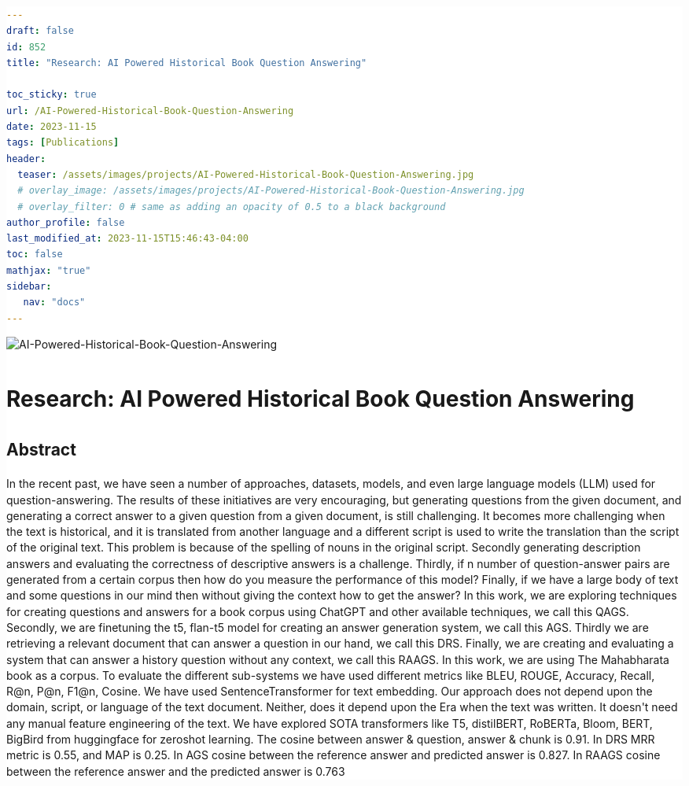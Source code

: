 ```yaml
---
draft: false
id: 852    
title: "Research: AI Powered Historical Book Question Answering"

toc_sticky: true
url: /AI-Powered-Historical-Book-Question-Answering
date: 2023-11-15
tags: [Publications]
header:
  teaser: /assets/images/projects/AI-Powered-Historical-Book-Question-Answering.jpg
  # overlay_image: /assets/images/projects/AI-Powered-Historical-Book-Question-Answering.jpg
  # overlay_filter: 0 # same as adding an opacity of 0.5 to a black background
author_profile: false
last_modified_at: 2023-11-15T15:46:43-04:00
toc: false
mathjax: "true"
sidebar:
   nav: "docs"
---
```


![AI-Powered-Historical-Book-Question-Answering](/assets/images/projects/AI-Powered-Historical-Book-Question-Answering.jpg)

# Research: AI Powered Historical Book Question Answering

## Abstract
In the recent past, we have seen a number of approaches, datasets, models, and even large language models (LLM) used for question-answering. The results of these initiatives are very encouraging, but generating questions from the given document, and generating a correct answer to a given question from a given document, is still challenging. It becomes more challenging when the text is historical, and it is translated from another language and a different script is used to write the translation than the script of the original text. This problem is because of the spelling of nouns in the original script. Secondly generating description answers and evaluating the correctness of descriptive answers is a challenge. Thirdly, if n number of question-answer pairs are generated from a certain corpus then how do you measure the performance of this model? Finally, if we have a large body of text and some questions in our mind then without giving the context how to get the answer? In this work, we are exploring techniques for creating questions and answers for a book corpus using ChatGPT and other available techniques, we call this QAGS. Secondly, we are finetuning the t5, flan-t5 model for creating an answer generation system, we call this AGS. Thirdly we are retrieving a relevant document that can answer a question in our hand, we call this DRS. Finally, we are creating and evaluating a system that can answer a history question without any context, we call this RAAGS. In this work, we are using The Mahabharata book as a corpus. To evaluate the different sub-systems we have used different metrics like BLEU, ROUGE, Accuracy, Recall, R@n, P@n, F1@n, Cosine.  We have used SentenceTransformer for text embedding. Our approach does not depend upon the domain, script, or language of the text document. Neither, does it depend upon the Era when the text was written. It doesn't need any manual feature engineering of the text. We have explored SOTA transformers like T5, distilBERT, RoBERTa, Bloom, BERT, BigBird from huggingface for zeroshot learning. The cosine between answer \& question, answer \& chunk is 0.91. In DRS MRR metric is 0.55, and MAP is 0.25. In AGS cosine between the reference answer and predicted answer is 0.827. In RAAGS cosine between the reference answer and the predicted answer is 0.763 
